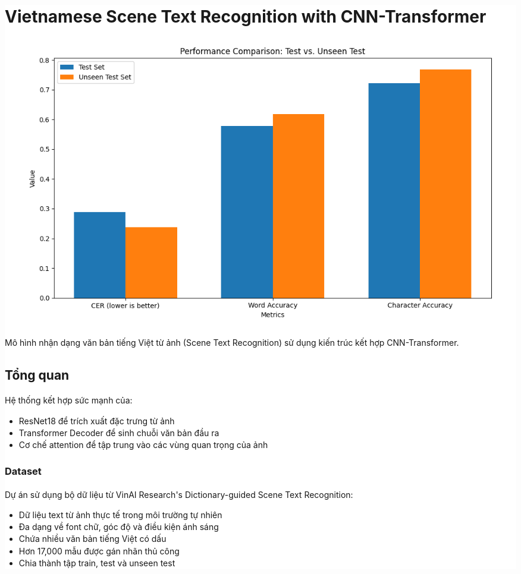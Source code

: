 # Vietnamese Scene Text Recognition with CNN-Transformer

<div align="center">
  <img src="results/evaluation_charts/test_vs_unseen_comparison.png" alt="OCR Performance Comparison" width="800"/>
</div>

Mô hình nhận dạng văn bản tiếng Việt từ ảnh (Scene Text Recognition) sử dụng kiến trúc kết hợp CNN-Transformer.

## Tổng quan

Hệ thống kết hợp sức mạnh của:

-   ResNet18 để trích xuất đặc trưng từ ảnh
-   Transformer Decoder để sinh chuỗi văn bản đầu ra
-   Cơ chế attention để tập trung vào các vùng quan trọng của ảnh

### Dataset

Dự án sử dụng bộ dữ liệu từ VinAI Research's Dictionary-guided Scene Text Recognition:

-   Dữ liệu text từ ảnh thực tế trong môi trường tự nhiên
-   Đa dạng về font chữ, góc độ và điều kiện ánh sáng
-   Chứa nhiều văn bản tiếng Việt có dấu
-   Hơn 17,000 mẫu được gán nhãn thủ công
-   Chia thành tập train, test và unseen test
